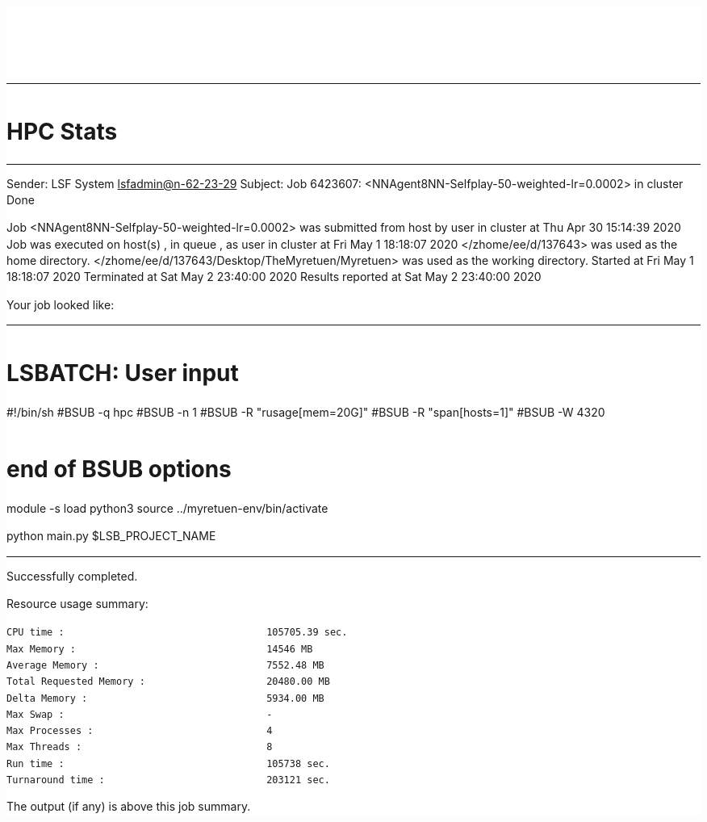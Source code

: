  <br /> 
 <br /> 
 <br /> 
 <br />

---------------------------------------------------------------------------------------------------------------------

# HPC Stats


------------------------------------------------------------
Sender: LSF System <lsfadmin@n-62-23-29>
Subject: Job 6423607: <NNAgent8NN-Selfplay-50-weighted-lr=0.0002> in cluster <dcc> Done

Job <NNAgent8NN-Selfplay-50-weighted-lr=0.0002> was submitted from host <n-62-27-19> by user <s183905> in cluster <dcc> at Thu Apr 30 15:14:39 2020
Job was executed on host(s) <n-62-23-29>, in queue <hpc>, as user <s183905> in cluster <dcc> at Fri May  1 18:18:07 2020
</zhome/ee/d/137643> was used as the home directory.
</zhome/ee/d/137643/Desktop/TheMyretuen/Myretuen> was used as the working directory.
Started at Fri May  1 18:18:07 2020
Terminated at Sat May  2 23:40:00 2020
Results reported at Sat May  2 23:40:00 2020

Your job looked like:

------------------------------------------------------------
# LSBATCH: User input
#!/bin/sh
#BSUB -q hpc
#BSUB -n 1
#BSUB -R "rusage[mem=20G]"
#BSUB -R "span[hosts=1]"
#BSUB -W 4320
# end of BSUB options

module -s load python3
source ../myretuen-env/bin/activate

python main.py $LSB_PROJECT_NAME


------------------------------------------------------------

Successfully completed.

Resource usage summary:

    CPU time :                                   105705.39 sec.
    Max Memory :                                 14546 MB
    Average Memory :                             7552.48 MB
    Total Requested Memory :                     20480.00 MB
    Delta Memory :                               5934.00 MB
    Max Swap :                                   -
    Max Processes :                              4
    Max Threads :                                8
    Run time :                                   105738 sec.
    Turnaround time :                            203121 sec.

The output (if any) is above this job summary.

